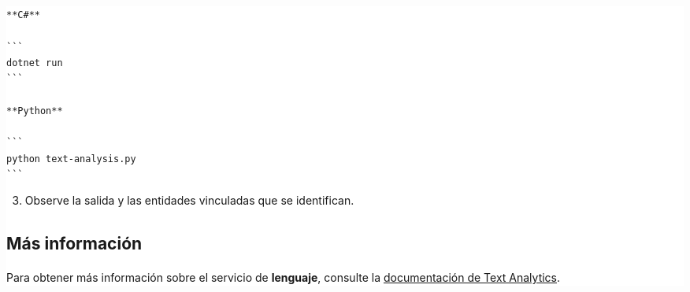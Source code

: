     **C#**
    
    ```
    dotnet run
    ```
    
    **Python**
    
    ```
    python text-analysis.py
    ```

3. Observe la salida y las entidades vinculadas que se identifican.

## <a name="more-information"></a>Más información

Para obtener más información sobre el servicio de **lenguaje**, consulte la [documentación de Text Analytics](https://docs.microsoft.com/azure/cognitive-services/language-service/).
